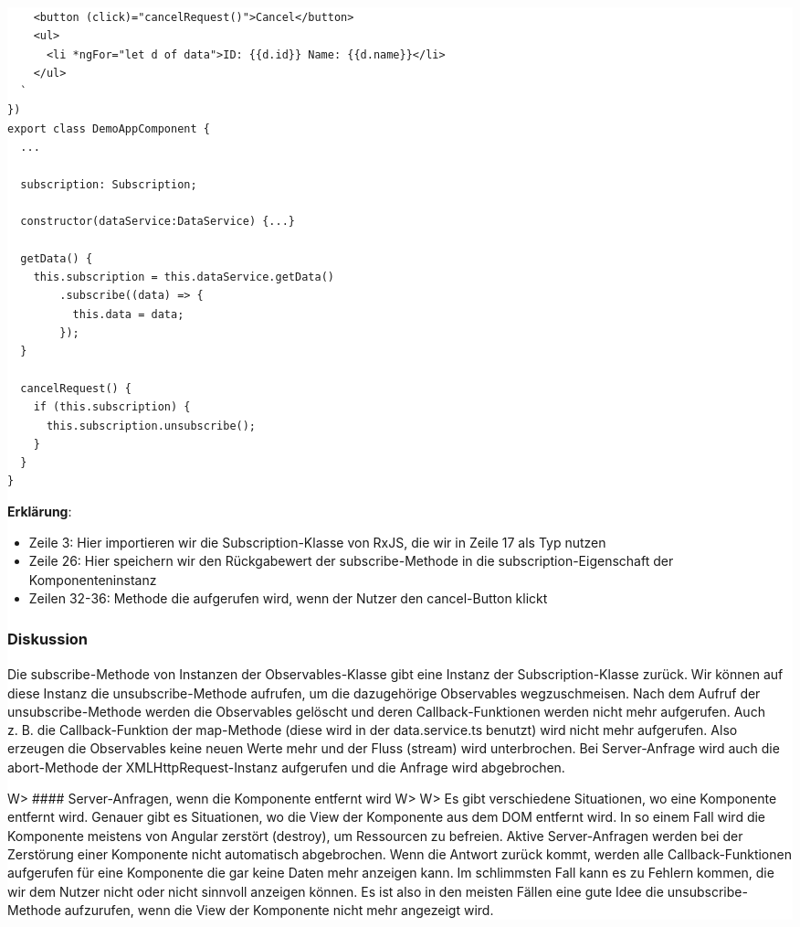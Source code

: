 ```
    <button (click)="cancelRequest()">Cancel</button>
    <ul>
      <li *ngFor="let d of data">ID: {{d.id}} Name: {{d.name}}</li>
    </ul>
  `
})
export class DemoAppComponent {
  ...

  subscription: Subscription;

  constructor(dataService:DataService) {...}

  getData() {
    this.subscription = this.dataService.getData()
        .subscribe((data) => {
          this.data = data;
        });
  }

  cancelRequest() {
    if (this.subscription) {
      this.subscription.unsubscribe();
    }
  }
}
```

__Erklärung__:

* Zeile 3: Hier importieren wir die Subscription-Klasse von RxJS, die wir in Zeile 17 als Typ nutzen
* Zeile 26: Hier speichern wir den Rückgabewert der subscribe-Methode in die subscription-Eigenschaft der Komponenteninstanz
* Zeilen 32-36: Methode die aufgerufen wird, wenn der Nutzer den cancel-Button klickt

### Diskussion

Die subscribe-Methode von Instanzen der Observables-Klasse gibt eine Instanz der Subscription-Klasse zurück.
Wir können auf diese Instanz die unsubscribe-Methode aufrufen, um die dazugehörige Observables wegzuschmeisen.
Nach dem Aufruf der unsubscribe-Methode werden die Observables gelöscht und deren Callback-Funktionen werden nicht mehr aufgerufen.
Auch z. B. die Callback-Funktion der map-Methode (diese wird in der data.service.ts benutzt) wird nicht mehr aufgerufen.
Also erzeugen die Observables keine neuen Werte mehr und der Fluss (stream) wird unterbrochen.
Bei Server-Anfrage wird auch die abort-Methode der XMLHttpRequest-Instanz aufgerufen und die Anfrage wird abgebrochen.

W> #### Server-Anfragen, wenn die Komponente entfernt wird
W>
W> Es gibt verschiedene Situationen, wo eine Komponente entfernt wird. Genauer gibt es Situationen, wo die View der Komponente aus dem DOM entfernt wird. In so einem Fall wird die Komponente meistens von Angular zerstört (destroy), um Ressourcen zu befreien. Aktive Server-Anfragen werden bei der Zerstörung einer Komponente nicht automatisch abgebrochen. Wenn die Antwort zurück kommt, werden alle Callback-Funktionen aufgerufen für eine Komponente die gar keine Daten mehr anzeigen kann. Im schlimmsten Fall kann es zu Fehlern kommen, die wir dem Nutzer nicht oder nicht sinnvoll anzeigen können. Es ist also in den meisten Fällen eine gute Idee die unsubscribe-Methode aufzurufen, wenn die View der Komponente nicht mehr angezeigt wird.
